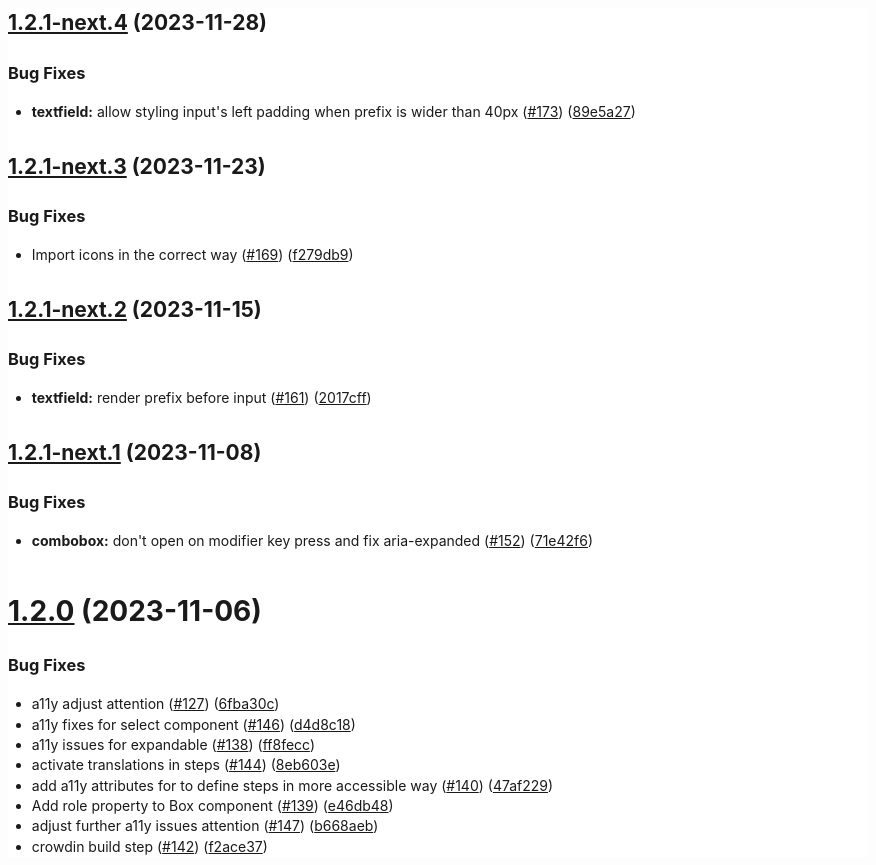 ## [1.2.1-next.4](https://github.com/warp-ds/react/compare/v1.2.1-next.3...v1.2.1-next.4) (2023-11-28)


### Bug Fixes

* **textfield:** allow styling input's left padding when prefix is wider than 40px ([#173](https://github.com/warp-ds/react/issues/173)) ([89e5a27](https://github.com/warp-ds/react/commit/89e5a278edf5095e80d5aca24f0c4aa5d3c9fd9e))

## [1.2.1-next.3](https://github.com/warp-ds/react/compare/v1.2.1-next.2...v1.2.1-next.3) (2023-11-23)


### Bug Fixes

* Import icons in the correct way ([#169](https://github.com/warp-ds/react/issues/169)) ([f279db9](https://github.com/warp-ds/react/commit/f279db9165bfb673dcf55507e3e3880618cc23b3))

## [1.2.1-next.2](https://github.com/warp-ds/react/compare/v1.2.1-next.1...v1.2.1-next.2) (2023-11-15)


### Bug Fixes

* **textfield:** render prefix before input ([#161](https://github.com/warp-ds/react/issues/161)) ([2017cff](https://github.com/warp-ds/react/commit/2017cff7a67be1b0cac958cf0e85907591d8e3e8))

## [1.2.1-next.1](https://github.com/warp-ds/react/compare/v1.2.0...v1.2.1-next.1) (2023-11-08)


### Bug Fixes

* **combobox:** don't open on modifier key press and fix aria-expanded ([#152](https://github.com/warp-ds/react/issues/152)) ([71e42f6](https://github.com/warp-ds/react/commit/71e42f6ddd224c9b76cbf8d4db21fecf33b4e91e))

# [1.2.0](https://github.com/warp-ds/react/compare/v1.1.1...v1.2.0) (2023-11-06)


### Bug Fixes

* a11y adjust attention ([#127](https://github.com/warp-ds/react/issues/127)) ([6fba30c](https://github.com/warp-ds/react/commit/6fba30ceefe92fd671c062ad87f7247087b446f2))
* a11y fixes for select component ([#146](https://github.com/warp-ds/react/issues/146)) ([d4d8c18](https://github.com/warp-ds/react/commit/d4d8c18c012b74e1f2118eba66b3b338574c6fb8))
* a11y issues for expandable ([#138](https://github.com/warp-ds/react/issues/138)) ([ff8fecc](https://github.com/warp-ds/react/commit/ff8fecc5826b25549aceb35f324d9cf0f2284bee))
* activate translations in steps ([#144](https://github.com/warp-ds/react/issues/144)) ([8eb603e](https://github.com/warp-ds/react/commit/8eb603ea3efb20a5cf04bc58fedb3d4dafe2cb15))
* add a11y attributes for to define steps in more accessible way ([#140](https://github.com/warp-ds/react/issues/140)) ([47af229](https://github.com/warp-ds/react/commit/47af2297dfd79f5e8ff121e4008d37f3cf5a5ef0))
* Add role property to Box component ([#139](https://github.com/warp-ds/react/issues/139)) ([e46db48](https://github.com/warp-ds/react/commit/e46db48882ad79ab20fc839bf67f6c1c92b5a81e))
* adjust further a11y issues attention ([#147](https://github.com/warp-ds/react/issues/147)) ([b668aeb](https://github.com/warp-ds/react/commit/b668aeb18c18645a443802e9566bbed54483431b))
* crowdin build step ([#142](https://github.com/warp-ds/react/issues/142)) ([f2ace37](https://github.com/warp-ds/react/commit/f2ace37db88b53c1fc81dfb8c42e17daad8f2063))

